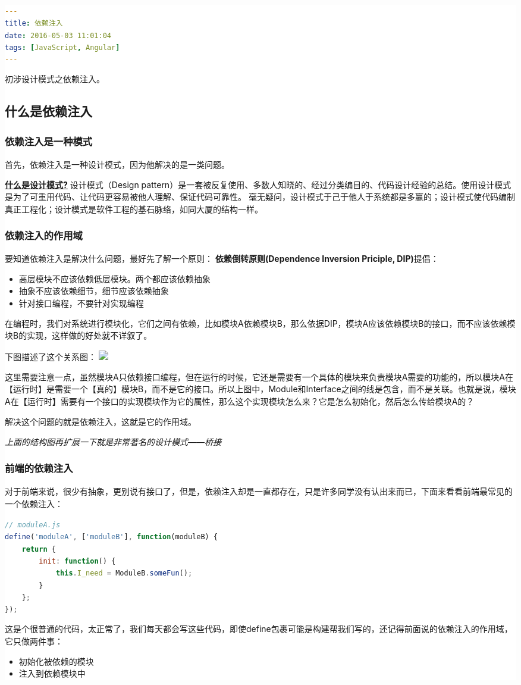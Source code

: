 ```yaml
---
title: 依赖注入
date: 2016-05-03 11:01:04
tags: [JavaScript, Angular]
---
```

初涉设计模式之依赖注入。


## 什么是依赖注入
### 依赖注入是一种模式
首先，依赖注入是一种设计模式，因为他解决的是一类问题。

<b>[什么是设计模式?](http://baike.baidu.com/link?url=SFiSGjteeq27Y6W33cqx1Mai0YGjmuiWomdhiuyD_cZPc4MsbIFfcvErfV6JQMPczMiIjIF6eljxKBJ0vxP8Uq)</b>
设计模式（Design pattern）是一套被反复使用、多数人知晓的、经过分类编目的、代码设计经验的总结。使用设计模式是为了可重用代码、让代码更容易被他人理解、保证代码可靠性。 毫无疑问，设计模式于己于他人于系统都是多赢的；设计模式使代码编制真正工程化；设计模式是软件工程的基石脉络，如同大厦的结构一样。

### 依赖注入的作用域
要知道依赖注入是解决什么问题，最好先了解一个原则：
<b>依赖倒转原则(Dependence Inversion Priciple, DIP)</b>提倡：
+ 高层模块不应该依赖低层模块。两个都应该依赖抽象
+ 抽象不应该依赖细节，细节应该依赖抽象
+ 针对接口编程，不要针对实现编程

在编程时，我们对系统进行模块化，它们之间有依赖，比如模块A依赖模块B，那么依据DIP，模块A应该依赖模块B的接口，而不应该依赖模块B的实现，这样做的好处就不详叙了。

下图描述了这个关系图：
![](http://7tszky.com1.z0.glb.clouddn.com/Fhe152elkbDvQo8SPbpByySnszgN)

这里需要注意一点，虽然模块A只依赖接口编程，但在运行的时候，它还是需要有一个具体的模块来负责模块A需要的功能的，所以模块A在【运行时】是需要一个【真的】模块B，而不是它的接口。所以上图中，Module和Interface之间的线是包含，而不是关联。也就是说，模块A在【运行时】需要有一个接口的实现模块作为它的属性，那么这个实现模块怎么来？它是怎么初始化，然后怎么传给模块A的？

解决这个问题的就是依赖注入，这就是它的作用域。

<i>上面的结构图再扩展一下就是非常著名的设计模式——桥接</i>

### 前端的依赖注入
对于前端来说，很少有抽象，更别说有接口了，但是，依赖注入却是一直都存在，只是许多同学没有认出来而已，下面来看看前端最常见的一个依赖注入：
``` javascript
// moduleA.js
define('moduleA', ['moduleB'], function(moduleB) {
    return {
        init: function() {
            this.I_need = ModuleB.someFun();
        }
    };
});
```
这是个很普通的代码，太正常了，我们每天都会写这些代码，即使define包裹可能是构建帮我们写的，还记得前面说的依赖注入的作用域，它只做两件事：
+ 初始化被依赖的模块
+ 注入到依赖模块中
